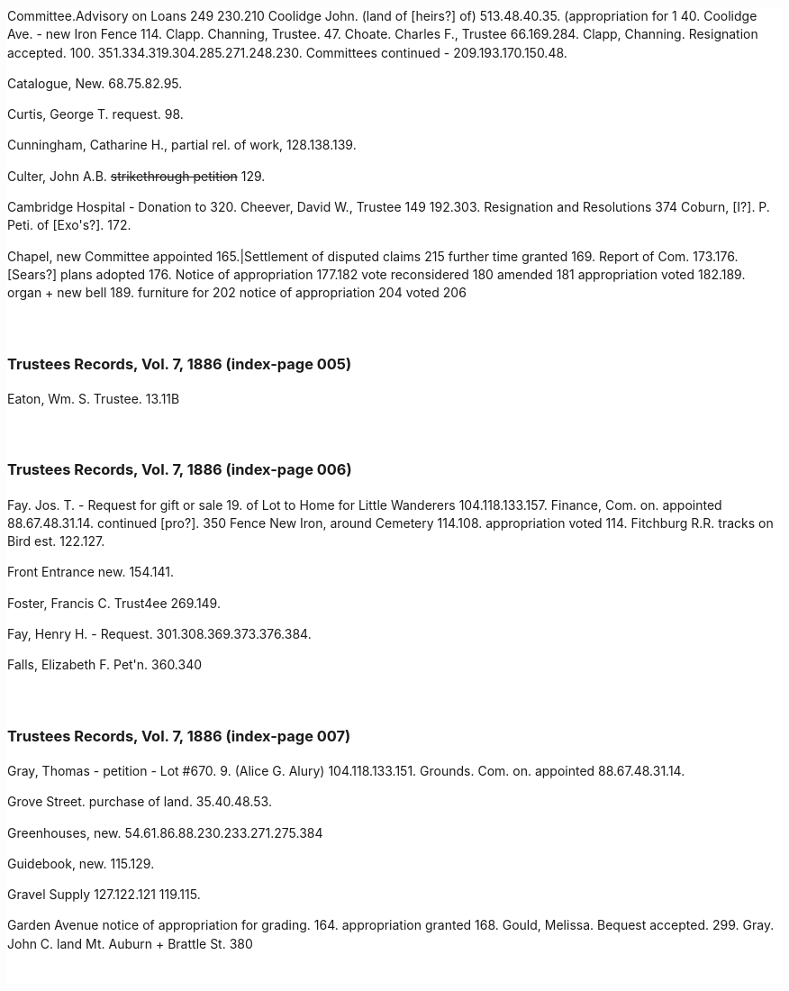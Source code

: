 <p>Committee.Advisory on Loans 249 230.210<span class='line-break'> </span>Coolidge John. (land of [heirs?] of) 513.48.40.35.<span class='line-break'> </span>(appropriation for 1 40.<span class='line-break'> </span>Coolidge Ave. - new Iron Fence 114.<span class='line-break'> </span>Clapp. Channing, Trustee. 47.<span class='line-break'> </span>Choate. Charles F., Trustee 66.169.284.<span class='line-break'> </span>Clapp, Channing. Resignation accepted. 100.<span class='line-break'> </span>351.334.319.304.285.271.248.230.<span class='line-break'> </span>Committees continued - 209.193.170.150.48.</p>
<p>Catalogue, New. 68.75.82.95.</p>
<p>Curtis, George T. request. 98.</p>
<p>Cunningham, Catharine H., partial rel. of work, 128.138.139.</p>
<p>Culter, John A.B. <s>strikethrough petition</s> 129.</p>
<p>Cambridge Hospital - Donation to 320.<span class='line-break'> </span>Cheever, David W., Trustee 149 192.303.<span class='line-break'> </span>Resignation and Resolutions 374<span class='line-break'> </span>Coburn, [I?]. P. Peti. of [Exo's?]. 172.</p>
<p>Chapel, new Committee appointed 165.|Settlement of disputed claims 215<span class='line-break'> </span>further time granted 169.<span class='line-break'> </span>Report of Com. 173.176.<span class='line-break'> </span>[Sears?] plans adopted 176.<span class='line-break'> </span>Notice of appropriation 177.182<span class='line-break'> </span>vote reconsidered 180<span class='line-break'> </span>amended 181<span class='line-break'> </span>appropriation voted 182.189.<span class='line-break'> </span>organ + new bell 189.<span class='line-break'> </span>furniture for 202<span class='line-break'> </span>notice of appropriation 204<span class='line-break'> </span>voted 206</p>
</div>
</div>
<br />
<div id="page-1137209">
<h3><a name="page-1137209">Trustees Records, Vol. 7, 1886 (index-page 005)</a></h3>
<div class="page-content">
<p>Eaton, Wm. S. Trustee. 13.11B </p>
</div>
</div>
<br />
<div id="page-1137211">
<h3><a name="page-1137211">Trustees Records, Vol. 7, 1886 (index-page 006)</a></h3>
<div class="page-content">
<p>Fay. Jos. T. - Request for gift or sale 19.<span class='line-break'> </span>of Lot to Home for Little Wanderers<span class='line-break'> </span>104.118.133.157.<span class='line-break'> </span>Finance, Com. on. appointed 88.67.48.31.14.<span class='line-break'> </span>continued [pro?]. 350<span class='line-break'> </span>Fence New Iron, around Cemetery 114.108.<span class='line-break'> </span>appropriation voted 114.<span class='line-break'> </span>Fitchburg R.R. tracks on Bird est. 122.127.</p>
<p>Front Entrance new. 154.141.</p>
<p>Foster, Francis C. Trust4ee 269.149.</p>
<p>Fay, Henry H. - Request. 301.308.369.373.376.384.</p>
<p>Falls, Elizabeth F. Pet'n. 360.340</p>
</div>
</div>
<br />
<div id="page-1137213">
<h3><a name="page-1137213">Trustees Records, Vol. 7, 1886 (index-page 007)</a></h3>
<div class="page-content">
<p>Gray, Thomas - petition - Lot #670. 9.<span class='line-break'> </span>(Alice G. Alury)<span class='line-break'> </span>104.118.133.151.<span class='line-break'> </span>Grounds. Com. on. appointed 88.67.48.31.14.</p>
<p>Grove Street. purchase of land. 35.40.48.53.</p>
<p>Greenhouses, new. 54.61.86.88.230.233.271.275.384</p>
<p>Guidebook, new.  115.129.</p>
<p>Gravel Supply 127.122.121 119.115.</p>
<p>Garden Avenue notice of appropriation for grading. 164.<span class='line-break'> </span>appropriation granted 168.<span class='line-break'> </span>Gould, Melissa. Bequest accepted. 299.<span class='line-break'> </span>Gray. John C. land Mt. Auburn + Brattle St. 380</p>
</div>
</div>
<br />
<div id="page-1137215">